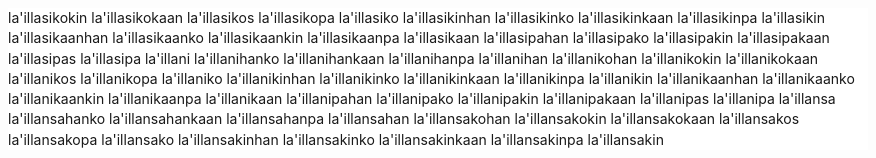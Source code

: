 la'illasikokin
la'illasikokaan
la'illasikos
la'illasikopa
la'illasiko
la'illasikinhan
la'illasikinko
la'illasikinkaan
la'illasikinpa
la'illasikin
la'illasikaanhan
la'illasikaanko
la'illasikaankin
la'illasikaanpa
la'illasikaan
la'illasipahan
la'illasipako
la'illasipakin
la'illasipakaan
la'illasipas
la'illasipa
la'illani
la'illanihanko
la'illanihankaan
la'illanihanpa
la'illanihan
la'illanikohan
la'illanikokin
la'illanikokaan
la'illanikos
la'illanikopa
la'illaniko
la'illanikinhan
la'illanikinko
la'illanikinkaan
la'illanikinpa
la'illanikin
la'illanikaanhan
la'illanikaanko
la'illanikaankin
la'illanikaanpa
la'illanikaan
la'illanipahan
la'illanipako
la'illanipakin
la'illanipakaan
la'illanipas
la'illanipa
la'illansa
la'illansahanko
la'illansahankaan
la'illansahanpa
la'illansahan
la'illansakohan
la'illansakokin
la'illansakokaan
la'illansakos
la'illansakopa
la'illansako
la'illansakinhan
la'illansakinko
la'illansakinkaan
la'illansakinpa
la'illansakin